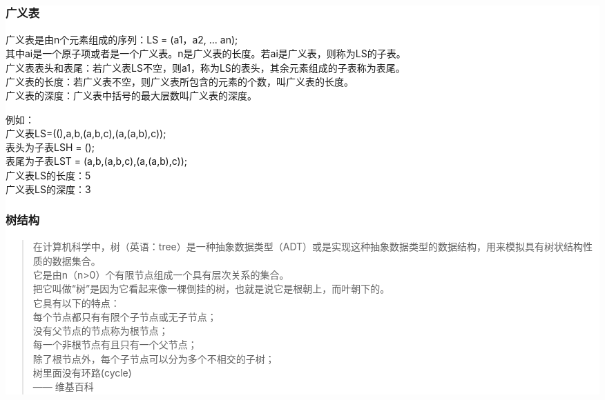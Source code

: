 ### 广义表

广义表是由n个元素组成的序列：LS = (a1，a2, ... an);  
其中ai是一个原子项或者是一个广义表。n是广义表的长度。若ai是广义表，则称为LS的子表。  
广义表表头和表尾：若广义表LS不空，则a1，称为LS的表头，其余元素组成的子表称为表尾。  
广义表的长度：若广义表不空，则广义表所包含的元素的个数，叫广义表的长度。  
广义表的深度：广义表中括号的最大层数叫广义表的深度。  

例如：  
广义表LS=((),a,b,(a,b,c),(a,(a,b),c));  
表头为子表LSH = ();  
表尾为子表LST = (a,b,(a,b,c),(a,(a,b),c));  
广义表LS的长度：5  
广义表LS的深度：3  

### 树结构

> 在计算机科学中，树（英语：tree）是一种抽象数据类型（ADT）或是实现这种抽象数据类型的数据结构，用来模拟具有树状结构性质的数据集合。  
它是由n（n>0）个有限节点组成一个具有层次关系的集合。  
把它叫做“树”是因为它看起来像一棵倒挂的树，也就是说它是根朝上，而叶朝下的。  
它具有以下的特点：  
每个节点都只有有限个子节点或无子节点；  
没有父节点的节点称为根节点；  
每一个非根节点有且只有一个父节点；  
除了根节点外，每个子节点可以分为多个不相交的子树；  
树里面没有环路(cycle)  
—— 维基百科  
